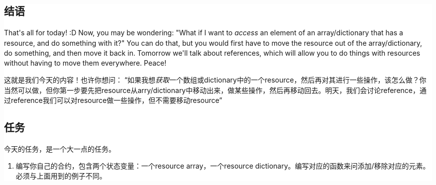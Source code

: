 ## 结语

That's all for today! :D Now, you may be wondering: "What if I want to *access* an element of an array/dictionary that has a resource, and do something with it?" You can do that, but you would first have to move the resource out of the array/dictionary, do something, and then move it back in. Tomorrow we'll talk about references, which will allow you to do things with resources without having to move them everywhere. Peace!


这就是我们今天的内容！也许你想问： “如果我想*获取*一个数组或dictionary中的一个resource，然后再对其进行一些操作，该怎么做？你当然可以做，但你第一步要先把resource从arry/dictionary中移动出来，做某些操作，然后再移动回去。明天，我们会讨论reference，通过reference我们可以对resource做一些操作，但不需要移动resource”

## 任务

今天的任务，是一个大一点的任务。

1. 编写你自己的合约，包含两个状态变量：一个resource array，一个resource dictionary。编写对应的函数来问添加/移除对应的元素。必须与上面用到的例子不同。